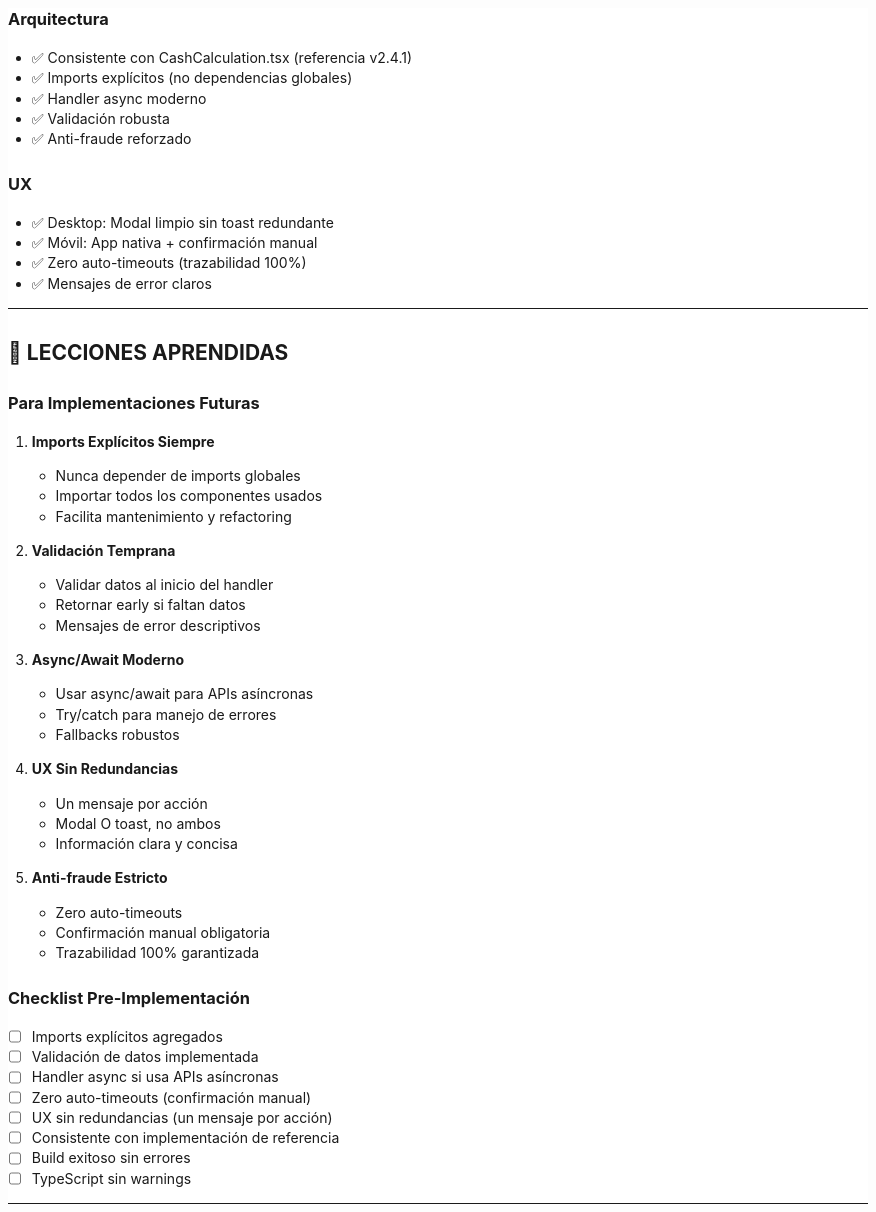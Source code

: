### Arquitectura
- ✅ Consistente con CashCalculation.tsx (referencia v2.4.1)
- ✅ Imports explícitos (no dependencias globales)
- ✅ Handler async moderno
- ✅ Validación robusta
- ✅ Anti-fraude reforzado

### UX
- ✅ Desktop: Modal limpio sin toast redundante
- ✅ Móvil: App nativa + confirmación manual
- ✅ Zero auto-timeouts (trazabilidad 100%)
- ✅ Mensajes de error claros

---

## 📝 LECCIONES APRENDIDAS

### Para Implementaciones Futuras

1. **Imports Explícitos Siempre**
   - Nunca depender de imports globales
   - Importar todos los componentes usados
   - Facilita mantenimiento y refactoring

2. **Validación Temprana**
   - Validar datos al inicio del handler
   - Retornar early si faltan datos
   - Mensajes de error descriptivos

3. **Async/Await Moderno**
   - Usar async/await para APIs asíncronas
   - Try/catch para manejo de errores
   - Fallbacks robustos

4. **UX Sin Redundancias**
   - Un mensaje por acción
   - Modal O toast, no ambos
   - Información clara y concisa

5. **Anti-fraude Estricto**
   - Zero auto-timeouts
   - Confirmación manual obligatoria
   - Trazabilidad 100% garantizada

### Checklist Pre-Implementación

- [ ] Imports explícitos agregados
- [ ] Validación de datos implementada
- [ ] Handler async si usa APIs asíncronas
- [ ] Zero auto-timeouts (confirmación manual)
- [ ] UX sin redundancias (un mensaje por acción)
- [ ] Consistente con implementación de referencia
- [ ] Build exitoso sin errores
- [ ] TypeScript sin warnings

---